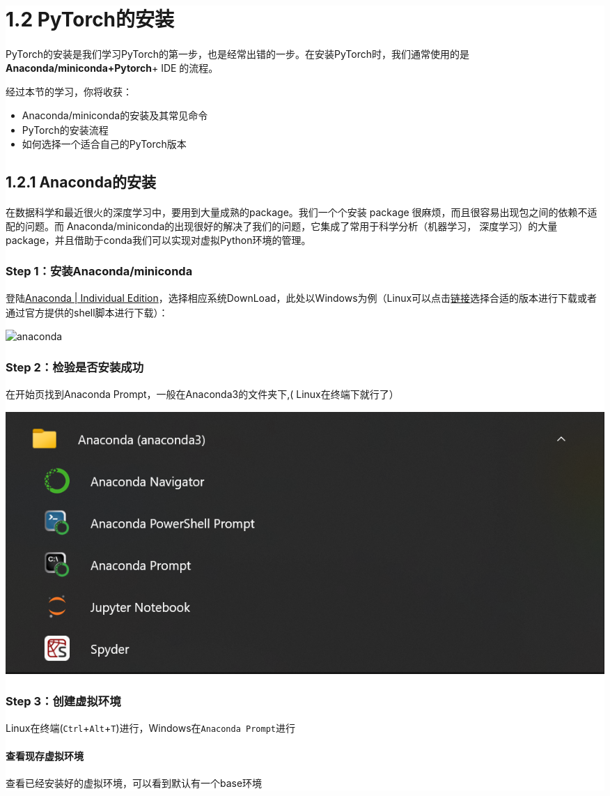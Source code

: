 # 1.2 PyTorch的安装

PyTorch的安装是我们学习PyTorch的第一步，也是经常出错的一步。在安装PyTorch时，我们通常使用的是**Anaconda/miniconda+Pytorch**+ IDE 的流程。

经过本节的学习，你将收获：

- Anaconda/miniconda的安装及其常见命令
- PyTorch的安装流程
- 如何选择一个适合自己的PyTorch版本

## 1.2.1 Anaconda的安装

在数据科学和最近很火的深度学习中，要用到大量成熟的package。我们一个个安装 package 很麻烦，而且很容易出现包之间的依赖不适配的问题。而 Anaconda/miniconda的出现很好的解决了我们的问题，它集成了常用于科学分析（机器学习， 深度学习）的大量package，并且借助于conda我们可以实现对虚拟Python环境的管理。

### Step 1：安装Anaconda/miniconda
登陆[Anaconda | Individual Edition](https://www.anaconda.com/products/individual)，选择相应系统DownLoad，此处以Windows为例（Linux可以点击[链接](https://docs.conda.io/en/latest/miniconda.html)选择合适的版本进行下载或者通过官方提供的shell脚本进行下载）：

![anaconda](figures/Anaconda.png)

### Step 2：检验是否安装成功
在开始页找到Anaconda Prompt，一般在Anaconda3的文件夹下,( Linux在终端下就行了）

![prompt](figures/anaconda_windows.png)

### Step 3：创建虚拟环境

Linux在终端(`Ctrl`+`Alt`+`T`)进行，Windows在`Anaconda Prompt`进行

#### 查看现存虚拟环境
查看已经安装好的虚拟环境，可以看到默认有一个base环境
